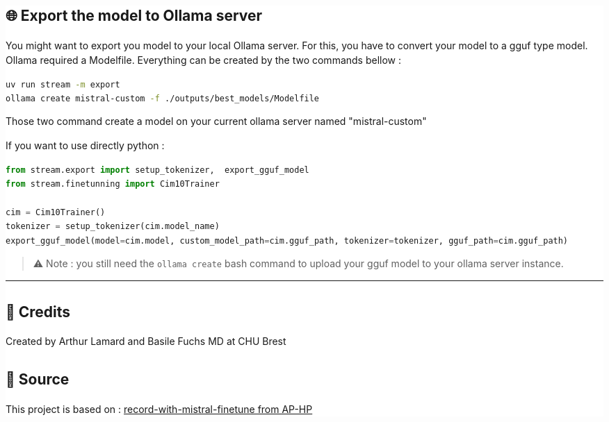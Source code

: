 ## 🌐 Export the model to Ollama server

You might want to export you model to your local Ollama server. For this, you have to convert your model to a gguf type model.
Ollama required a Modelfile.
Everything can be created by the two commands bellow :
```bash
uv run stream -m export
ollama create mistral-custom -f ./outputs/best_models/Modelfile
```
Those two command create a model on your current ollama server named "mistral-custom" 

If you want to use directly python :
```python
from stream.export import setup_tokenizer,  export_gguf_model
from stream.finetunning import Cim10Trainer

cim = Cim10Trainer()
tokenizer = setup_tokenizer(cim.model_name)
export_gguf_model(model=cim.model, custom_model_path=cim.gguf_path, tokenizer=tokenizer, gguf_path=cim.gguf_path)
```
> ⚠️ Note : you still need the `ollama create` bash command to upload your gguf model to your ollama server instance.


---

## 👥 Credits

Created by Arthur Lamard and Basile Fuchs MD at CHU Brest  


## 📝 Source
This project is based on : 
[record-with-mistral-finetune from AP-HP](https://github.com/24p11/recode-with-mistral-finetune/tree/main)

